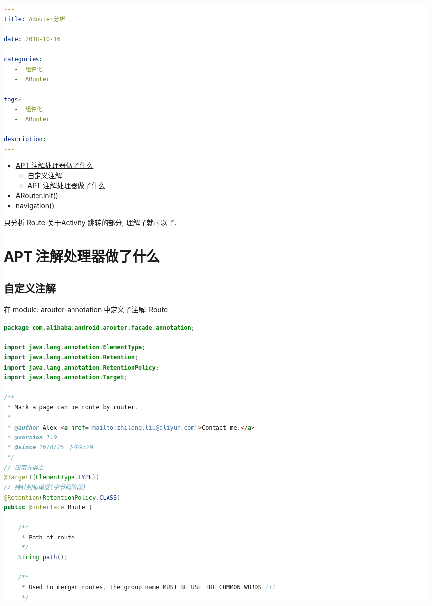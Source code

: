 ```yaml
---
title: ARouter分析

date: 2018-10-16

categories: 
   -  组件化
   -  ARouter

tags: 
   -  组件化
   -  ARouter

description: 
---
```




- [APT 注解处理器做了什么](#apt-注解处理器做了什么)
    - [自定义注解](#自定义注解)
    - [APT 注解处理器做了什么](#apt-注解处理器做了什么-1)
- [ARouter.init()](#arouterinit)
- [navigation()](#navigation)





只分析 Route 关于Activity 跳转的部分, 理解了就可以了.

# APT 注解处理器做了什么

## 自定义注解

在 module: arouter-annotation 中定义了注解: Route
```java
package com.alibaba.android.arouter.facade.annotation;

import java.lang.annotation.ElementType;
import java.lang.annotation.Retention;
import java.lang.annotation.RetentionPolicy;
import java.lang.annotation.Target;

/**
 * Mark a page can be route by router.
 *
 * @author Alex <a href="mailto:zhilong.liu@aliyun.com">Contact me.</a>
 * @version 1.0
 * @since 16/8/15 下午9:29
 */
// 应用在类上
@Target({ElementType.TYPE})
// 持续到编译器(字节码阶段)
@Retention(RetentionPolicy.CLASS)
public @interface Route {

    /**
     * Path of route
     */
    String path();

    /**
     * Used to merger routes, the group name MUST BE USE THE COMMON WORDS !!!
     */
```
